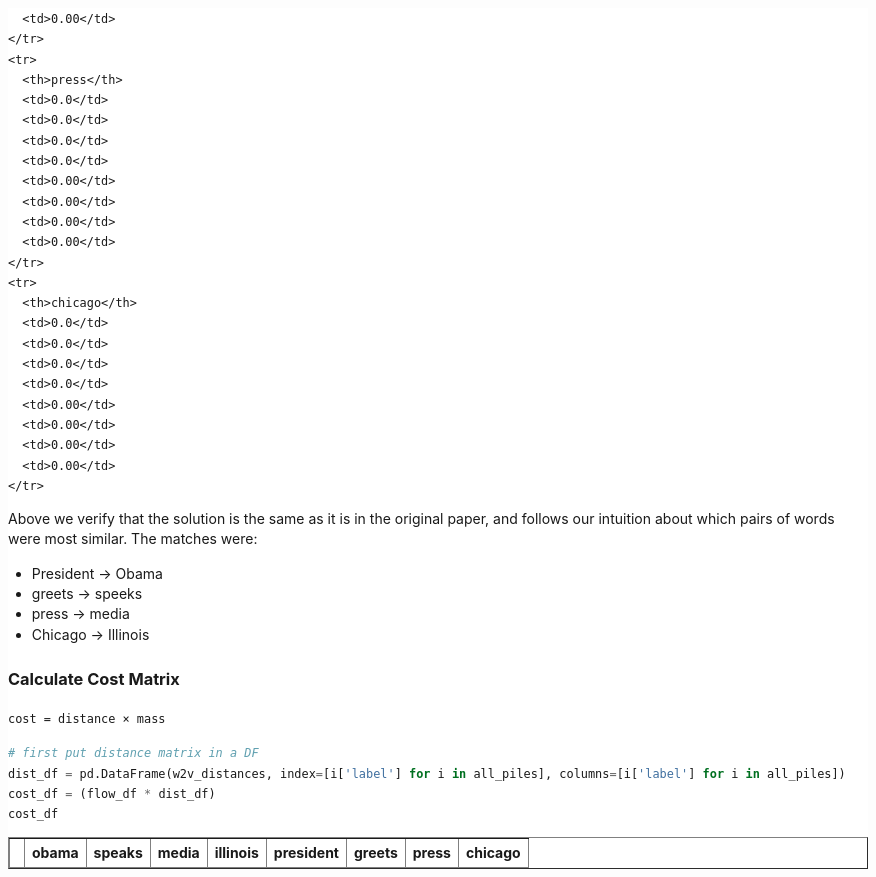       <td>0.00</td>
    </tr>
    <tr>
      <th>press</th>
      <td>0.0</td>
      <td>0.0</td>
      <td>0.0</td>
      <td>0.0</td>
      <td>0.00</td>
      <td>0.00</td>
      <td>0.00</td>
      <td>0.00</td>
    </tr>
    <tr>
      <th>chicago</th>
      <td>0.0</td>
      <td>0.0</td>
      <td>0.0</td>
      <td>0.0</td>
      <td>0.00</td>
      <td>0.00</td>
      <td>0.00</td>
      <td>0.00</td>
    </tr>
  </tbody>
</table>
</div>



Above we verify that the solution is the same as it is in the original paper, and follows our intuition about which pairs of words were most similar. The matches were:
    
- President → Obama
- greets → speeks
- press → media
- Chicago → Illinois

### Calculate Cost Matrix
`cost = distance × mass`


```python
# first put distance matrix in a DF
dist_df = pd.DataFrame(w2v_distances, index=[i['label'] for i in all_piles], columns=[i['label'] for i in all_piles])
cost_df = (flow_df * dist_df)
cost_df
```




<div>
<table border="1" class="dataframe">
  <thead>
    <tr style="text-align: right;">
      <th></th>
      <th>obama</th>
      <th>speaks</th>
      <th>media</th>
      <th>illinois</th>
      <th>president</th>
      <th>greets</th>
      <th>press</th>
      <th>chicago</th>
    </tr>
  </thead>